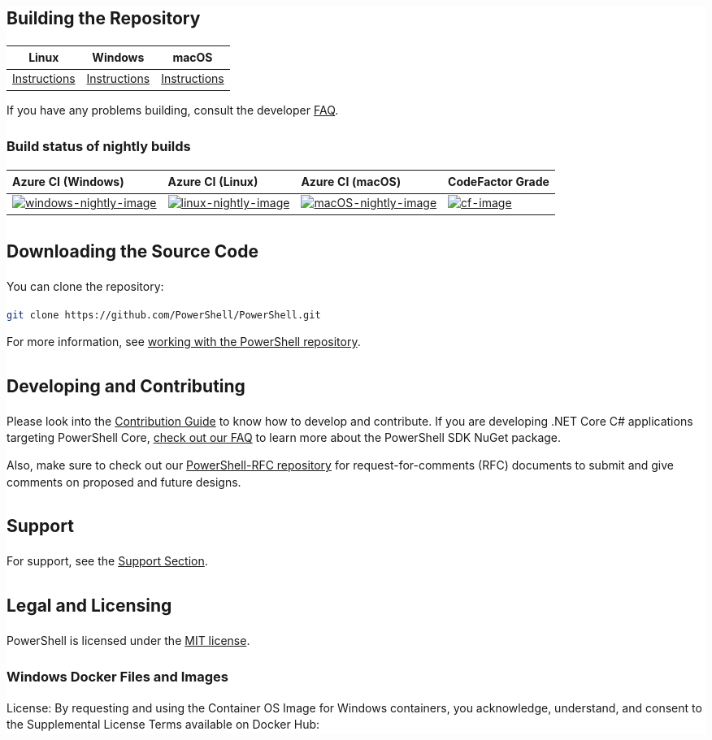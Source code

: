 ## Building the Repository

| Linux                    | Windows                    | macOS                   |
|--------------------------|----------------------------|------------------------|
| [Instructions][bd-linux] | [Instructions][bd-windows] | [Instructions][bd-macOS] |

If you have any problems building, consult the developer [FAQ][].

### Build status of nightly builds

| Azure CI (Windows)                       | Azure CI (Linux)                               | Azure CI (macOS)                               | CodeFactor Grade         |
|:-----------------------------------------|:-----------------------------------------------|:-----------------------------------------------|:-------------------------|
| [![windows-nightly-image][]][windows-nightly-site] | [![linux-nightly-image][]][linux-nightly-site] | [![macOS-nightly-image][]][macos-nightly-site] | [![cf-image][]][cf-site] |

[bd-linux]: https://github.com/PowerShell/PowerShell/tree/master/docs/building/linux.md
[bd-windows]: https://github.com/PowerShell/PowerShell/tree/master/docs/building/windows-core.md
[bd-macOS]: https://github.com/PowerShell/PowerShell/tree/master/docs/building/macos.md

[FAQ]: https://github.com/PowerShell/PowerShell/tree/master/docs/FAQ.md

[windows-nightly-site]: https://powershell.visualstudio.com/PowerShell/_build?definitionId=32
[linux-nightly-site]: https://powershell.visualstudio.com/PowerShell/_build?definitionId=23
[macos-nightly-site]: https://powershell.visualstudio.com/PowerShell/_build?definitionId=24
[windows-nightly-image]: https://powershell.visualstudio.com/PowerShell/_apis/build/status/PowerShell-CI-Windows-daily
[linux-nightly-image]: https://powershell.visualstudio.com/PowerShell/_apis/build/status/PowerShell-CI-linux-daily?branchName=master
[macOS-nightly-image]: https://powershell.visualstudio.com/PowerShell/_apis/build/status/PowerShell-CI-macos-daily?branchName=master
[cf-site]: https://www.codefactor.io/repository/github/powershell/powershell
[cf-image]: https://www.codefactor.io/repository/github/powershell/powershell/badge

## Downloading the Source Code

You can clone the repository:

```sh
git clone https://github.com/PowerShell/PowerShell.git
```

For more information, see [working with the PowerShell repository](https://github.com/PowerShell/PowerShell/tree/master/docs/git).

## Developing and Contributing

Please look into the [Contribution Guide][]  to know how to develop and contribute.
If you are developing .NET Core C# applications targeting PowerShell Core, [check out our FAQ][] to learn more about the PowerShell SDK NuGet package.

Also, make sure to check out our [PowerShell-RFC repository](https://github.com/powershell/powershell-rfc) for request-for-comments (RFC) documents to submit and give comments on proposed and future designs.

[Contribution Guide]: https://github.com/PowerShell/PowerShell/blob/master/.github/CONTRIBUTING.md
[check out our FAQ]: https://github.com/PowerShell/PowerShell/tree/master/docs/FAQ.md#where-do-i-get-the-powershell-core-sdk-package

## Support

For support, see the [Support Section][].

[Support Section]: https://github.com/PowerShell/PowerShell/tree/master/.github/SUPPORT.md

## Legal and Licensing

PowerShell is licensed under the [MIT license][].

[MIT license]: https://github.com/PowerShell/PowerShell/tree/master/LICENSE.txt

### Windows Docker Files and Images

License: By requesting and using the Container OS Image for Windows containers, you acknowledge, understand, and consent to the Supplemental License Terms available on Docker Hub:


[logo]: https://raw.githubusercontent.com/PowerShell/PowerShell/master/assets/ps_black_64.svg?sanitize=true
[issues]: https://github.com/PowerShell/PowerShell/issues
[feedback-hub]: https://support.microsoft.com/windows/send-feedback-to-microsoft-with-the-feedback-hub-app-f59187f8-8739-22d6-ba93-f66612949332
[getting started]: https://learn.microsoft.com/powershell/scripting/learn/more-powershell-learning
[lts-windows-86]: https://github.com/PowerShell/PowerShell/releases/download/v7.4.1/PowerShell-7.4.1-win-x86.msi
[lts-windows-64]: https://github.com/PowerShell/PowerShell/releases/download/v7.4.1/PowerShell-7.4.1-win-x64.msi
[lts-deb]: https://github.com/PowerShell/PowerShell/releases/download/v7.4.1/powershell_7.4.1-1.deb_amd64.deb
[lts-rh]: https://github.com/PowerShell/PowerShell/releases/download/v7.4.1/powershell-7.4.1-1.rh.x86_64.rpm
[lts-macos]: https://github.com/PowerShell/PowerShell/releases/download/v7.4.1/powershell-7.4.1-osx-x64.pkg
[lts-macos-arm64]: https://github.com/PowerShell/PowerShell/releases/download/v7.4.1/powershell-7.4.1-osx-arm64.pkg
[rl-windows-64]: https://github.com/PowerShell/PowerShell/releases/download/v7.4.1/PowerShell-7.4.1-win-x64.msi
[rl-windows-86]: https://github.com/PowerShell/PowerShell/releases/download/v7.4.1/PowerShell-7.4.1-win-x86.msi
[rl-deb]: https://github.com/PowerShell/PowerShell/releases/download/v7.4.1/powershell_7.4.1-1.deb_amd64.deb
[rl-ubuntu22]: https://github.com/PowerShell/PowerShell/releases/download/v7.4.1/powershell_7.4.1-1.deb_amd64.deb
[rl-ubuntu20]: https://github.com/PowerShell/PowerShell/releases/download/v7.4.1/powershell_7.4.1-1.deb_amd64.deb
[rl-ubuntu18]: https://github.com/PowerShell/PowerShell/releases/download/v7.4.1/powershell_7.4.1-1.deb_amd64.deb
[rl-debian10]: https://github.com/PowerShell/PowerShell/releases/download/v7.4.1/powershell_7.4.1-1.deb_amd64.deb
[rl-debian11]: https://github.com/PowerShell/PowerShell/releases/download/v7.4.1/powershell_7.4.1-1.deb_amd64.deb
[rl-centos]: https://github.com/PowerShell/PowerShell/releases/download/v7.4.1/powershell-7.4.1-1.rh.x86_64.rpm
[rl-centos8]: https://github.com/PowerShell/PowerShell/releases/download/v7.4.1/powershell-7.4.1-1.rh.x86_64.rpm
[rl-macos]: https://github.com/PowerShell/PowerShell/releases/download/v7.4.1/powershell-7.4.1-osx-x64.pkg
[rl-macos-arm64]: https://github.com/PowerShell/PowerShell/releases/download/v7.4.1/powershell-7.4.1-osx-arm64.pkg
[rl-winarm64]: https://github.com/PowerShell/PowerShell/releases/download/v7.4.1/PowerShell-7.4.1-win-arm64.zip
[rl-winx86-zip]: https://github.com/PowerShell/PowerShell/releases/download/v7.4.1/PowerShell-7.4.1-win-x86.zip
[rl-winx64-zip]: https://github.com/PowerShell/PowerShell/releases/download/v7.4.1/PowerShell-7.4.1-win-x64.zip
[rl-macos-tar]: https://github.com/PowerShell/PowerShell/releases/download/v7.4.1/powershell-7.4.1-osx-x64.tar.gz
[rl-macos-tar-arm64]: https://github.com/PowerShell/PowerShell/releases/download/v7.4.1/powershell-7.4.1-osx-arm64.tar.gz
[rl-linux-tar]: https://github.com/PowerShell/PowerShell/releases/download/v7.4.1/powershell-7.4.1-linux-x64.tar.gz
[rl-arm32]: https://github.com/PowerShell/PowerShell/releases/download/v7.4.1/powershell-7.4.1-linux-arm32.tar.gz
[rl-arm64]: https://github.com/PowerShell/PowerShell/releases/download/v7.4.1/powershell-7.4.1-linux-arm64.tar.gz
[rl-snap]: https://snapcraft.io/powershell
[pv-windows-64]: https://github.com/PowerShell/PowerShell/releases/download/v7.5.0-preview.1/PowerShell-7.5.0-preview.1-win-x64.msi
[pv-windows-86]: https://github.com/PowerShell/PowerShell/releases/download/v7.5.0-preview.1/PowerShell-7.5.0-preview.1-win-x86.msi
[pv-deb]: https://github.com/PowerShell/PowerShell/releases/download/v7.5.0-preview.1/powershell-preview_7.5.0-preview.1-1.deb_amd64.deb
[pv-rpm]: https://github.com/PowerShell/PowerShell/releases/download/v7.5.0-preview.1/powershell-preview-7.5.0_preview.1-1.rh.x86_64.rpm
[pv-macos]: https://github.com/PowerShell/PowerShell/releases/download/v7.5.0-preview.1/powershell-7.5.0-preview.1-osx-x64.pkg
[pv-macos-arm64]: https://github.com/PowerShell/PowerShell/releases/download/v7.5.0-preview.1/powershell-7.5.0-preview.1-osx-arm64.pkg
[pv-winarm64]: https://github.com/PowerShell/PowerShell/releases/download/v7.5.0-preview.1/PowerShell-7.5.0-preview.1-win-arm64.zip
[pv-winx86-zip]: https://github.com/PowerShell/PowerShell/releases/download/v7.5.0-preview.1/PowerShell-7.5.0-preview.1-win-x86.zip
[pv-winx64-zip]: https://github.com/PowerShell/PowerShell/releases/download/v7.5.0-preview.1/PowerShell-7.5.0-preview.1-win-x64.zip
[pv-macos-tar]: https://github.com/PowerShell/PowerShell/releases/download/v7.5.0-preview.1/powershell-7.5.0-preview.1-osx-x64.tar.gz
[pv-macos-tar-arm64]: https://github.com/PowerShell/PowerShell/releases/download/v7.5.0-preview.1/powershell-7.5.0-preview.1-osx-arm64.tar.gz
[pv-linux-tar]: https://github.com/PowerShell/PowerShell/releases/download/v7.5.0-preview.1/powershell-7.5.0-preview.1-linux-x64.tar.gz
[pv-arm32]: https://github.com/PowerShell/PowerShell/releases/download/v7.5.0-preview.1/powershell-7.5.0-preview.1-linux-arm32.tar.gz
[pv-arm64]: https://github.com/PowerShell/PowerShell/releases/download/v7.5.0-preview.1/powershell-7.5.0-preview.1-linux-arm64.tar.gz
[pv-snap]: https://snapcraft.io/powershell-preview
[in-windows]: https://learn.microsoft.com/powershell/scripting/install/installing-powershell-core-on-windows
[in-ubuntu16]: https://learn.microsoft.com/powershell/scripting/install/installing-powershell-core-on-linux#ubuntu-1604
[in-ubuntu18]: https://learn.microsoft.com/powershell/scripting/install/installing-powershell-core-on-linux#ubuntu-1804
[in-ubuntu20]: https://learn.microsoft.com/powershell/scripting/install/installing-powershell-core-on-linux#ubuntu-2004
[in-ubuntu22]: https://learn.microsoft.com/powershell/scripting/install/installing-powershell-on-linux#ubuntu
[in-deb10]: https://learn.microsoft.com/powershell/scripting/install/installing-powershell-core-on-linux#debian-10
[in-centos]: https://learn.microsoft.com/powershell/scripting/install/installing-powershell-core-on-linux#centos-7
[in-rhel7]: https://learn.microsoft.com/powershell/scripting/install/installing-powershell-core-on-linux#red-hat-enterprise-linux-rhel-7
[in-opensuse]: https://learn.microsoft.com/powershell/scripting/install/installing-powershell-core-on-linux#opensuse
[in-fedora]: https://learn.microsoft.com/powershell/scripting/install/installing-powershell-core-on-linux#fedora
[in-archlinux]: https://learn.microsoft.com/powershell/scripting/install/installing-powershell-core-on-linux#arch-linux
[in-macos]: https://learn.microsoft.com/powershell/scripting/install/installing-powershell-core-on-macos
[in-docker]: https://github.com/PowerShell/PowerShell-Docker
[in-kali]: https://learn.microsoft.com/powershell/scripting/install/installing-powershell-core-on-linux#kali
[in-windows-zip]: https://learn.microsoft.com/powershell/scripting/install/installing-powershell-core-on-windows#zip
[in-tar-linux]: https://learn.microsoft.com/powershell/scripting/install/installing-powershell-core-on-linux#binary-archives
[in-tar-macos]: https://learn.microsoft.com/powershell/scripting/install/installing-powershell-core-on-macos#binary-archives
[in-raspbian]: https://learn.microsoft.com/powershell/scripting/install/installing-powershell-core-on-linux#raspbian
[in-arm]: https://learn.microsoft.com/powershell/scripting/install/powershell-core-on-arm
[here]: https://github.com/PowerShell/PowerShell/blob/master/docs/community/governance.md
[conduct-code]: https://opensource.microsoft.com/codeofconduct/
[conduct-FAQ]: https://opensource.microsoft.com/codeofconduct/faq/
[conduct-email]: mailto:opencode@microsoft.com
[conduct-md]: https://github.com/PowerShell/PowerShell/tree/master/CODE_OF_CONDUCT.md